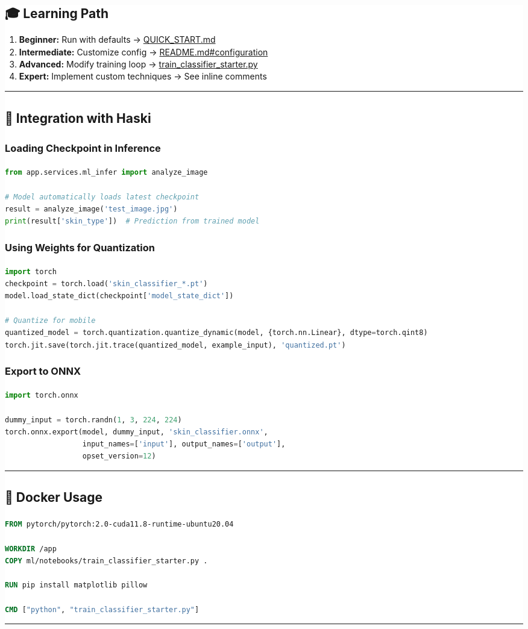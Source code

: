 
## 🎓 Learning Path

1. **Beginner:** Run with defaults → [QUICK_START.md](QUICK_START.md)
2. **Intermediate:** Customize config → [README.md#configuration](README.md#configuration)
3. **Advanced:** Modify training loop → [train_classifier_starter.py](train_classifier_starter.py)
4. **Expert:** Implement custom techniques → See inline comments

---

## 🔗 Integration with Haski

### Loading Checkpoint in Inference

```python
from app.services.ml_infer import analyze_image

# Model automatically loads latest checkpoint
result = analyze_image('test_image.jpg')
print(result['skin_type'])  # Prediction from trained model
```

### Using Weights for Quantization

```python
import torch
checkpoint = torch.load('skin_classifier_*.pt')
model.load_state_dict(checkpoint['model_state_dict'])

# Quantize for mobile
quantized_model = torch.quantization.quantize_dynamic(model, {torch.nn.Linear}, dtype=torch.qint8)
torch.jit.save(torch.jit.trace(quantized_model, example_input), 'quantized.pt')
```

### Export to ONNX

```python
import torch.onnx

dummy_input = torch.randn(1, 3, 224, 224)
torch.onnx.export(model, dummy_input, 'skin_classifier.onnx',
                  input_names=['input'], output_names=['output'],
                  opset_version=12)
```

---

## 🐳 Docker Usage

```dockerfile
FROM pytorch/pytorch:2.0-cuda11.8-runtime-ubuntu20.04

WORKDIR /app
COPY ml/notebooks/train_classifier_starter.py .

RUN pip install matplotlib pillow

CMD ["python", "train_classifier_starter.py"]
```

---